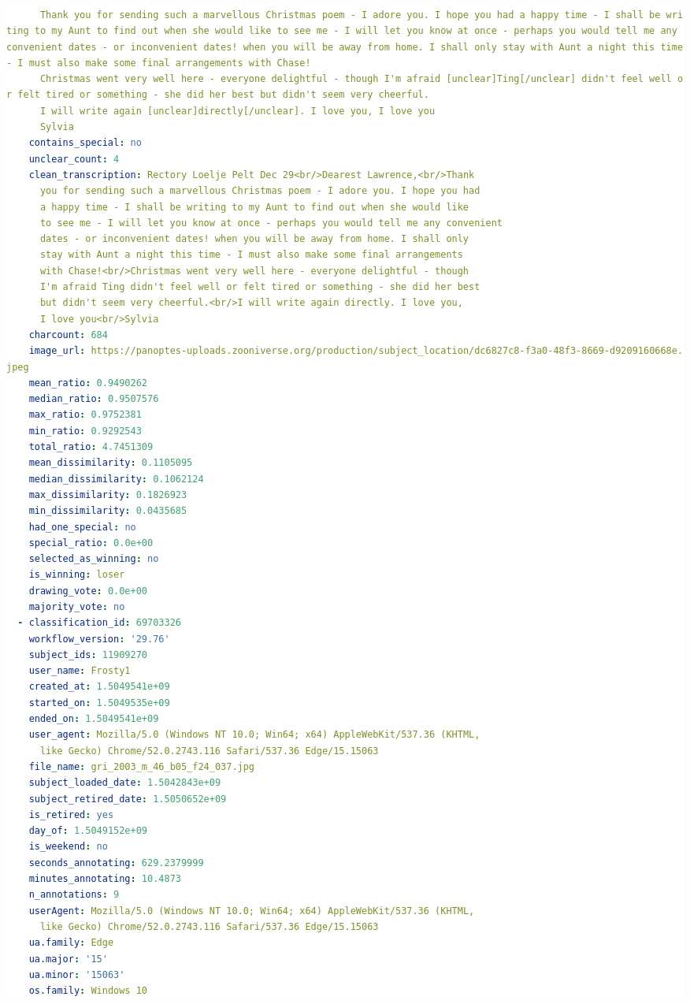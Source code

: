 ```yaml
      Thank you for sending such a marvellous Christmas poem - I adore you. I hope you had a happy time - I shall be writing to my Aunt to find out when she would like to see me - I will let you know at once - perhaps you would tell me any convenient dates - or inconvenient dates! when you will be away from home. I shall only stay with Aunt a night this time - I must also make some final arrangements with Chase!
      Christmas went very well here - everyone delightful - though I'm afraid [unclear]Ting[/unclear] didn't feel well or felt tired or something - she did her best but didn't seem very cheerful.
      I will write again [unclear]directly[/unclear]. I love you, I love you
      Sylvia
    contains_special: no
    unclear_count: 4
    clean_transcription: Rectory Loelje Pelt Dec 29<br/>Dearest Lawrence,<br/>Thank
      you for sending such a marvellous Christmas poem - I adore you. I hope you had
      a happy time - I shall be writing to my Aunt to find out when she would like
      to see me - I will let you know at once - perhaps you would tell me any convenient
      dates - or inconvenient dates! when you will be away from home. I shall only
      stay with Aunt a night this time - I must also make some final arrangements
      with Chase!<br/>Christmas went very well here - everyone delightful - though
      I'm afraid Ting didn't feel well or felt tired or something - she did her best
      but didn't seem very cheerful.<br/>I will write again directly. I love you,
      I love you<br/>Sylvia
    charcount: 684
    image_url: https://panoptes-uploads.zooniverse.org/production/subject_location/dc6827c8-f3a0-48f3-8669-d9209160668e.jpeg
    mean_ratio: 0.9490262
    median_ratio: 0.9507576
    max_ratio: 0.9752381
    min_ratio: 0.9292543
    total_ratio: 4.7451309
    mean_dissimilarity: 0.1105095
    median_dissimilarity: 0.1062124
    max_dissimilarity: 0.1826923
    min_dissimilarity: 0.0435685
    had_one_special: no
    special_ratio: 0.0e+00
    selected_as_winning: no
    is_winning: loser
    drawing_vote: 0.0e+00
    majority_vote: no
  - classification_id: 69703326
    workflow_version: '29.76'
    subject_ids: 11909270
    user_name: Frosty1
    created_at: 1.5049541e+09
    started_on: 1.5049535e+09
    ended_on: 1.5049541e+09
    user_agent: Mozilla/5.0 (Windows NT 10.0; Win64; x64) AppleWebKit/537.36 (KHTML,
      like Gecko) Chrome/52.0.2743.116 Safari/537.36 Edge/15.15063
    file_name: gri_2003_m_46_b05_f24_037.jpg
    subject_loaded_date: 1.5042843e+09
    subject_retired_date: 1.5050652e+09
    is_retired: yes
    day_of: 1.5049152e+09
    is_weekend: no
    seconds_annotating: 629.2379999
    minutes_annotating: 10.4873
    n_annotations: 9
    userAgent: Mozilla/5.0 (Windows NT 10.0; Win64; x64) AppleWebKit/537.36 (KHTML,
      like Gecko) Chrome/52.0.2743.116 Safari/537.36 Edge/15.15063
    ua.family: Edge
    ua.major: '15'
    ua.minor: '15063'
    os.family: Windows 10
```